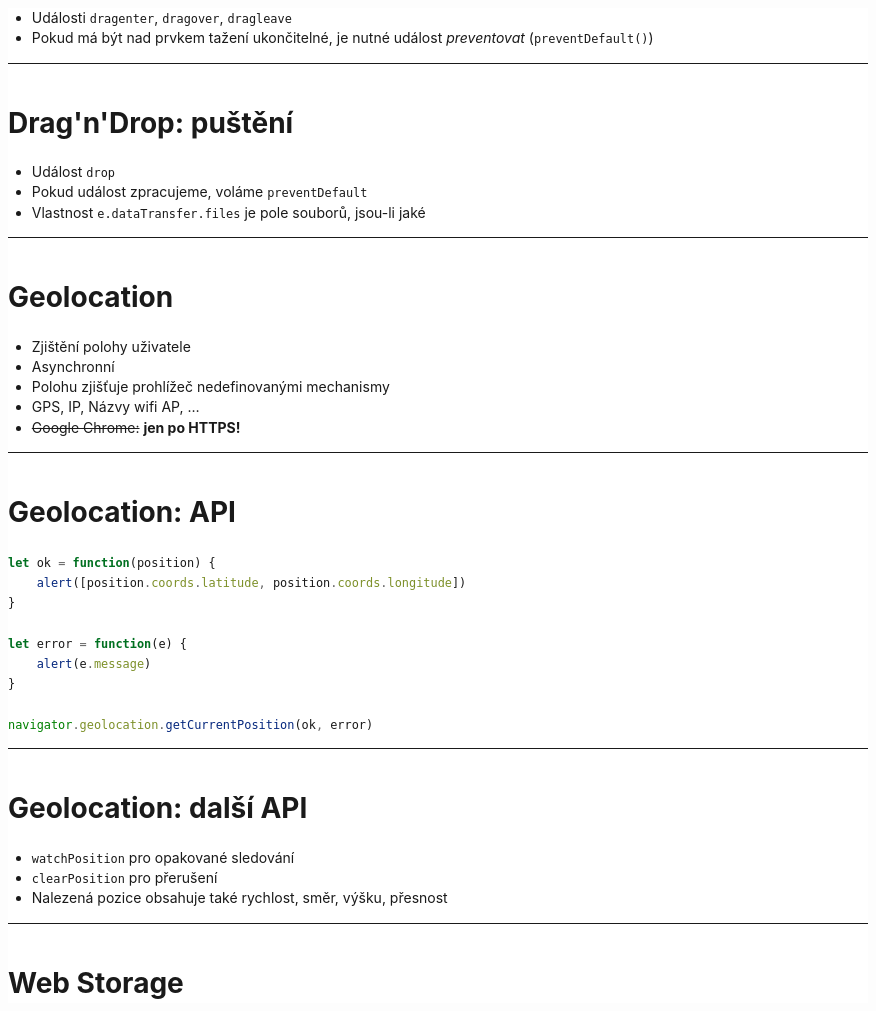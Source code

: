   - Události `dragenter`, `dragover`, `dragleave`
  - Pokud má být nad prvkem tažení ukončitelné, je nutné událost *preventovat* (`preventDefault()`)

---

# Drag'n'Drop: puštění

  - Událost `drop`
  - Pokud událost zpracujeme, voláme `preventDefault`
  - Vlastnost `e.dataTransfer.files` je pole souborů, jsou-li jaké

---

# Geolocation
  - Zjištění polohy uživatele
  - Asynchronní
  - Polohu zjišťuje prohlížeč nedefinovanými mechanismy
  - GPS, IP, Názvy wifi AP, &hellip;
  - <del>Google Chrome:</del> **jen po HTTPS!**

---


# Geolocation: API

```js
let ok = function(position) {
	alert([position.coords.latitude, position.coords.longitude])
}

let error = function(e) {
	alert(e.message)
}

navigator.geolocation.getCurrentPosition(ok, error)
```

---

# Geolocation: další API

  - `watchPosition` pro opakované sledování
  - `clearPosition` pro přerušení
  - Nalezená pozice obsahuje také rychlost, směr, výšku, přesnost

---

# Web Storage

